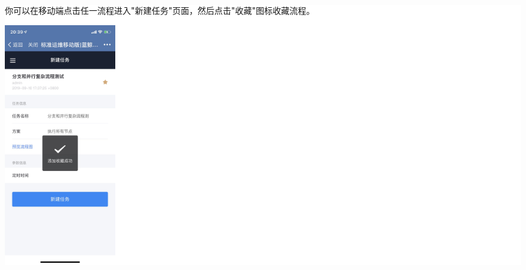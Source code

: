 你可以在移动端点击任一流程进入"新建任务"页面，然后点击"收藏"图标收藏流程。

<img src="./img/mobile_collect_template.png" height = "400" align=center />
